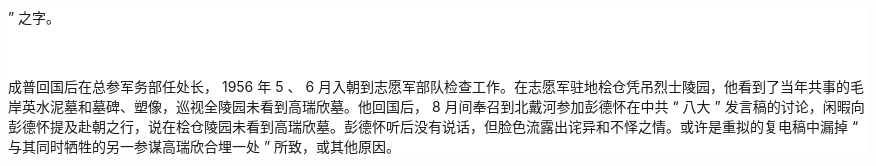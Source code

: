   </span>
  <span class="s2">
   ”
  </span>
  <span class="s1">
   之字。
  </span>
 </p>
 <p class="p1">
  <span class="s1">
  </span>
  <br/>
 </p>
 <p class="p2">
  <span class="s1">
   成普回国后在总参军务部任处长，
  </span>
  <span class="s2">
   1956
  </span>
  <span class="s1">
   年
  </span>
  <span class="s2">
   5
  </span>
  <span class="s1">
   、
  </span>
  <span class="s2">
   6
  </span>
  <span class="s1">
   月入朝到志愿军部队检查工作。在志愿军驻地桧仓凭吊烈士陵园，他看到了当年共事的毛岸英水泥墓和墓碑、塑像，巡视全陵园未看到高瑞欣墓。他回国后，
  </span>
  <span class="s2">
   8
  </span>
  <span class="s1">
   月间奉召到北戴河参加彭德怀在中共
  </span>
  <span class="s2">
   “
  </span>
  <span class="s1">
   八大
  </span>
  <span class="s2">
   ”
  </span>
  <span class="s1">
   发言稿的讨论，闲暇向彭德怀提及赴朝之行，说在桧仓陵园未看到高瑞欣墓。彭德怀听后没有说话，但脸色流露出诧异和不怿之情。或许是重拟的复电稿中漏掉
  </span>
  <span class="s2">
   “
  </span>
  <span class="s1">
   与其同时牺牲的另一参谋高瑞欣合埋一处
  </span>
  <span class="s2">
   ”
  </span>
  <span class="s1">
   所致，或其他原因。